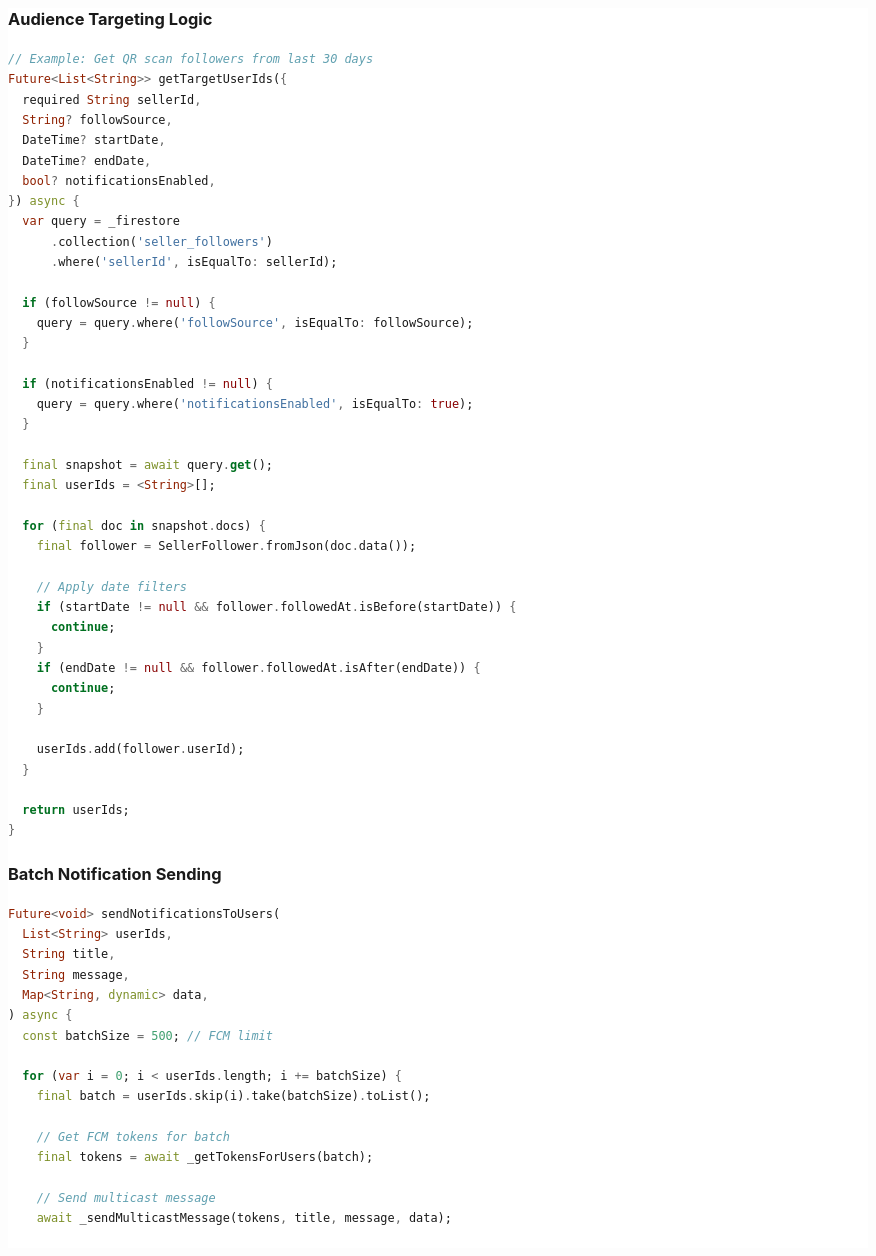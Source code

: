 ### Audience Targeting Logic

```dart
// Example: Get QR scan followers from last 30 days
Future<List<String>> getTargetUserIds({
  required String sellerId,
  String? followSource,
  DateTime? startDate,
  DateTime? endDate,
  bool? notificationsEnabled,
}) async {
  var query = _firestore
      .collection('seller_followers')
      .where('sellerId', isEqualTo: sellerId);
  
  if (followSource != null) {
    query = query.where('followSource', isEqualTo: followSource);
  }
  
  if (notificationsEnabled != null) {
    query = query.where('notificationsEnabled', isEqualTo: true);
  }
  
  final snapshot = await query.get();
  final userIds = <String>[];
  
  for (final doc in snapshot.docs) {
    final follower = SellerFollower.fromJson(doc.data());
    
    // Apply date filters
    if (startDate != null && follower.followedAt.isBefore(startDate)) {
      continue;
    }
    if (endDate != null && follower.followedAt.isAfter(endDate)) {
      continue;
    }
    
    userIds.add(follower.userId);
  }
  
  return userIds;
}
```

### Batch Notification Sending

```dart
Future<void> sendNotificationsToUsers(
  List<String> userIds,
  String title,
  String message,
  Map<String, dynamic> data,
) async {
  const batchSize = 500; // FCM limit
  
  for (var i = 0; i < userIds.length; i += batchSize) {
    final batch = userIds.skip(i).take(batchSize).toList();
    
    // Get FCM tokens for batch
    final tokens = await _getTokensForUsers(batch);
    
    // Send multicast message
    await _sendMulticastMessage(tokens, title, message, data);
    
```